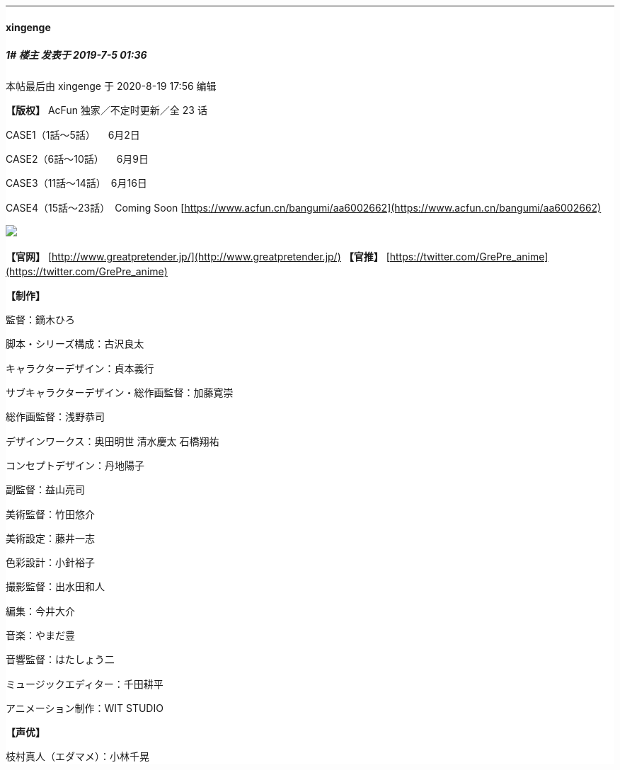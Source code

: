 
*****

####  xingenge  
##### 1#       楼主       发表于 2019-7-5 01:36

 本帖最后由 xingenge 于 2020-8-19 17:56 编辑 

<strong>【版权】</strong> AcFun 独家／不定时更新／全 23 话

CASE1（1話～5話） 　6月2日

CASE2（6話～10話） 　6月9日

CASE3（11話～14話）　6月16日

CASE4（15話～23話）　Coming Soon
[https://www.acfun.cn/bangumi/aa6002662](https://www.acfun.cn/bangumi/aa6002662)

<img src="https://files.catbox.moe/7c2jvf.jpg" referrerpolicy="no-referrer">

<strong>【官网】</strong> [http://www.greatpretender.jp/](http://www.greatpretender.jp/)
<strong>【官推】</strong> [https://twitter.com/GrePre_anime](https://twitter.com/GrePre_anime)

<strong>【制作】</strong>

監督：鏑木ひろ

脚本・シリーズ構成：古沢良太

キャラクターデザイン：貞本義行

サブキャラクターデザイン・総作画監督：加藤寛崇

総作画監督：浅野恭司

デザインワークス：奥田明世 清水慶太 石橋翔祐　

コンセプトデザイン：丹地陽子

副監督：益山亮司

美術監督：竹田悠介

美術設定：藤井一志

色彩設計：小針裕子

撮影監督：出水田和人

編集：今井大介

音楽：やまだ豊

音響監督：はたしょう二

ミュージックエディター：千田耕平

アニメーション制作：WIT STUDIO

<strong>【声优】</strong>

枝村真人（エダマメ）：小林千晃
